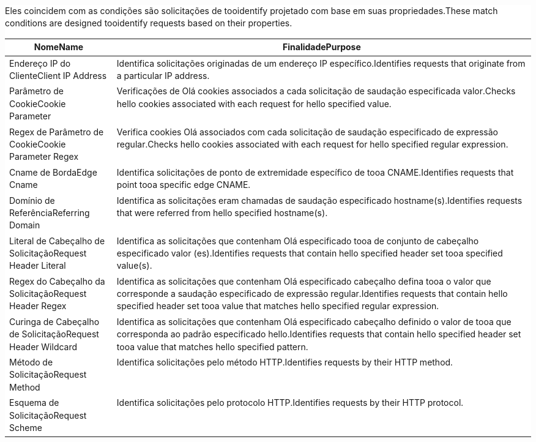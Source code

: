 <span data-ttu-id="d877a-220">Eles coincidem com as condições são solicitações de tooidentify projetado com base em suas propriedades.</span><span class="sxs-lookup"><span data-stu-id="d877a-220">These match conditions are designed tooidentify requests based on their properties.</span></span>

<span data-ttu-id="d877a-221">Nome</span><span class="sxs-lookup"><span data-stu-id="d877a-221">Name</span></span> | <span data-ttu-id="d877a-222">Finalidade</span><span class="sxs-lookup"><span data-stu-id="d877a-222">Purpose</span></span>
-----|--------
<span data-ttu-id="d877a-223">Endereço IP do Cliente</span><span class="sxs-lookup"><span data-stu-id="d877a-223">Client IP Address</span></span> | <span data-ttu-id="d877a-224">Identifica solicitações originadas de um endereço IP específico.</span><span class="sxs-lookup"><span data-stu-id="d877a-224">Identifies requests that originate from a particular IP address.</span></span>
<span data-ttu-id="d877a-225">Parâmetro de Cookie</span><span class="sxs-lookup"><span data-stu-id="d877a-225">Cookie Parameter</span></span> | <span data-ttu-id="d877a-226">Verificações de Olá cookies associados a cada solicitação de saudação especificada valor.</span><span class="sxs-lookup"><span data-stu-id="d877a-226">Checks hello cookies associated with each request for hello specified value.</span></span>
<span data-ttu-id="d877a-227">Regex de Parâmetro de Cookie</span><span class="sxs-lookup"><span data-stu-id="d877a-227">Cookie Parameter Regex</span></span> | <span data-ttu-id="d877a-228">Verifica cookies Olá associados com cada solicitação de saudação especificado de expressão regular.</span><span class="sxs-lookup"><span data-stu-id="d877a-228">Checks hello cookies associated with each request for hello specified regular expression.</span></span>
<span data-ttu-id="d877a-229">Cname de Borda</span><span class="sxs-lookup"><span data-stu-id="d877a-229">Edge Cname</span></span> | <span data-ttu-id="d877a-230">Identifica solicitações de ponto de extremidade específico de tooa CNAME.</span><span class="sxs-lookup"><span data-stu-id="d877a-230">Identifies requests that point tooa specific edge CNAME.</span></span>
<span data-ttu-id="d877a-231">Domínio de Referência</span><span class="sxs-lookup"><span data-stu-id="d877a-231">Referring Domain</span></span> | <span data-ttu-id="d877a-232">Identifica as solicitações eram chamadas de saudação especificado hostname(s).</span><span class="sxs-lookup"><span data-stu-id="d877a-232">Identifies requests that were referred from hello specified hostname(s).</span></span>
<span data-ttu-id="d877a-233">Literal de Cabeçalho de Solicitação</span><span class="sxs-lookup"><span data-stu-id="d877a-233">Request Header Literal</span></span> | <span data-ttu-id="d877a-234">Identifica as solicitações que contenham Olá especificado tooa de conjunto de cabeçalho especificado valor (es).</span><span class="sxs-lookup"><span data-stu-id="d877a-234">Identifies requests that contain hello specified header set tooa specified value(s).</span></span>
<span data-ttu-id="d877a-235">Regex do Cabeçalho da Solicitação</span><span class="sxs-lookup"><span data-stu-id="d877a-235">Request Header Regex</span></span> | <span data-ttu-id="d877a-236">Identifica as solicitações que contenham Olá especificado cabeçalho defina tooa o valor que corresponde a saudação especificado de expressão regular.</span><span class="sxs-lookup"><span data-stu-id="d877a-236">Identifies requests that contain hello specified header set tooa value that matches hello specified regular expression.</span></span>
<span data-ttu-id="d877a-237">Curinga de Cabeçalho de Solicitação</span><span class="sxs-lookup"><span data-stu-id="d877a-237">Request Header Wildcard</span></span> | <span data-ttu-id="d877a-238">Identifica as solicitações que contenham Olá especificado cabeçalho definido o valor de tooa que corresponda ao padrão especificado hello.</span><span class="sxs-lookup"><span data-stu-id="d877a-238">Identifies requests that contain hello specified header set tooa value that matches hello specified pattern.</span></span>
<span data-ttu-id="d877a-239">Método de Solicitação</span><span class="sxs-lookup"><span data-stu-id="d877a-239">Request Method</span></span> | <span data-ttu-id="d877a-240">Identifica solicitações pelo método HTTP.</span><span class="sxs-lookup"><span data-stu-id="d877a-240">Identifies requests by their HTTP method.</span></span>
<span data-ttu-id="d877a-241">Esquema de Solicitação</span><span class="sxs-lookup"><span data-stu-id="d877a-241">Request Scheme</span></span> | <span data-ttu-id="d877a-242">Identifica solicitações pelo protocolo HTTP.</span><span class="sxs-lookup"><span data-stu-id="d877a-242">Identifies requests by their HTTP protocol.</span></span>

